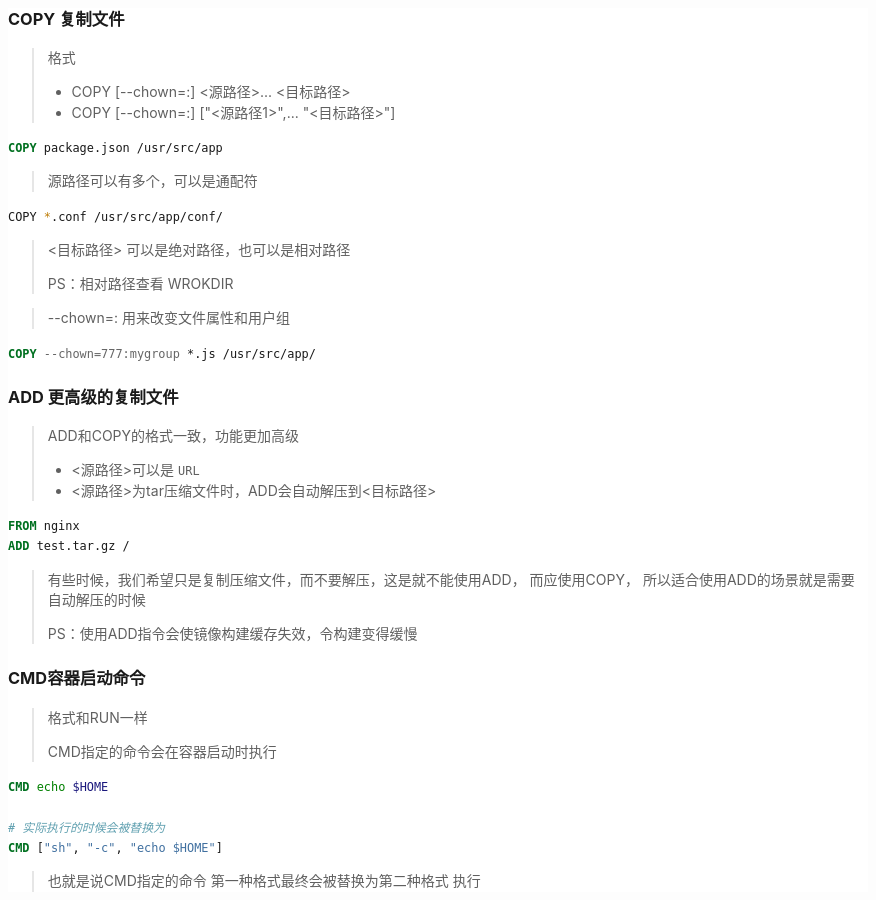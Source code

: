 

### COPY 复制文件

>格式
>
>* COPY [--chown=<user>:<group>] <源路径>... <目标路径>
>* COPY [--chown=<user>:<group>] ["<源路径1>",... "<目标路径>"]

```dockerfile
COPY package.json /usr/src/app
```

>源路径可以有多个，可以是通配符

```bash
COPY *.conf /usr/src/app/conf/
```

><目标路径> 可以是绝对路径，也可以是相对路径
>
>PS：相对路径查看 WROKDIR

>--chown=<user>:<group> 用来改变文件属性和用户组

```dockerfile
COPY --chown=777:mygroup *.js /usr/src/app/
```

### ADD 更高级的复制文件

>ADD和COPY的格式一致，功能更加高级
>
>* <源路径>可以是 <code>URL</code> 
>* <源路径>为tar压缩文件时，ADD会自动解压到<目标路径>

```dockerfile
FROM nginx
ADD test.tar.gz /
```

>有些时候，我们希望只是复制压缩文件，而不要解压，这是就不能使用ADD， 而应使用COPY， 所以适合使用ADD的场景就是需要自动解压的时候
>
>PS：使用ADD指令会使镜像构建缓存失效，令构建变得缓慢

### CMD容器启动命令

>格式和RUN一样
>
>CMD指定的命令会在容器启动时执行

```dockerfile
CMD echo $HOME

# 实际执行的时候会被替换为
CMD ["sh", "-c", "echo $HOME"]
```

>也就是说CMD指定的命令 第一种格式最终会被替换为第二种格式 执行
